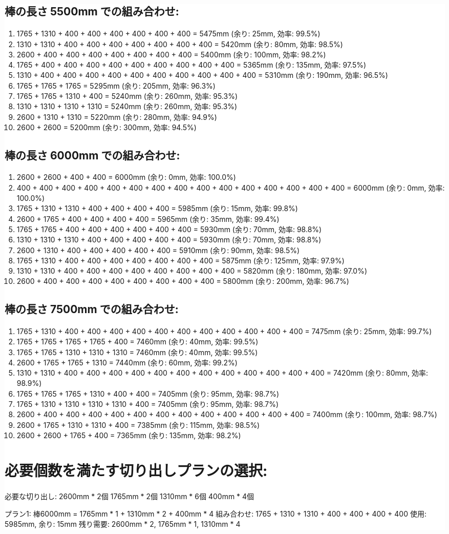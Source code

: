 棒の長さ 5500mm での組み合わせ:
--------------------------------------------------
 1. 1765 + 1310 + 400 + 400 + 400 + 400 + 400 + 400 = 5475mm (余り: 25mm, 効率: 99.5%)
 2. 1310 + 1310 + 400 + 400 + 400 + 400 + 400 + 400 + 400 = 5420mm (余り: 80mm, 効率: 98.5%)
 3. 2600 + 400 + 400 + 400 + 400 + 400 + 400 + 400 = 5400mm (余り: 100mm, 効率: 98.2%)
 4. 1765 + 400 + 400 + 400 + 400 + 400 + 400 + 400 + 400 + 400 = 5365mm (余り: 135mm, 効率: 97.5%)
 5. 1310 + 400 + 400 + 400 + 400 + 400 + 400 + 400 + 400 + 400 + 400 = 5310mm (余り: 190mm, 効率: 96.5%)
 6. 1765 + 1765 + 1765 = 5295mm (余り: 205mm, 効率: 96.3%)
 7. 1765 + 1765 + 1310 + 400 = 5240mm (余り: 260mm, 効率: 95.3%)
 8. 1310 + 1310 + 1310 + 1310 = 5240mm (余り: 260mm, 効率: 95.3%)
 9. 2600 + 1310 + 1310 = 5220mm (余り: 280mm, 効率: 94.9%)
10. 2600 + 2600 = 5200mm (余り: 300mm, 効率: 94.5%)

棒の長さ 6000mm での組み合わせ:
--------------------------------------------------
 1. 2600 + 2600 + 400 + 400 = 6000mm (余り: 0mm, 効率: 100.0%)
 2. 400 + 400 + 400 + 400 + 400 + 400 + 400 + 400 + 400 + 400 + 400 + 400 + 400 + 400 + 400 = 6000mm (余り: 0mm, 効率: 100.0%)
 3. 1765 + 1310 + 1310 + 400 + 400 + 400 + 400 = 5985mm (余り: 15mm, 効率: 99.8%)
 4. 2600 + 1765 + 400 + 400 + 400 + 400 = 5965mm (余り: 35mm, 効率: 99.4%)
 5. 1765 + 1765 + 400 + 400 + 400 + 400 + 400 + 400 = 5930mm (余り: 70mm, 効率: 98.8%)
 6. 1310 + 1310 + 1310 + 400 + 400 + 400 + 400 + 400 = 5930mm (余り: 70mm, 効率: 98.8%)
 7. 2600 + 1310 + 400 + 400 + 400 + 400 + 400 = 5910mm (余り: 90mm, 効率: 98.5%)
 8. 1765 + 1310 + 400 + 400 + 400 + 400 + 400 + 400 + 400 = 5875mm (余り: 125mm, 効率: 97.9%)
 9. 1310 + 1310 + 400 + 400 + 400 + 400 + 400 + 400 + 400 + 400 = 5820mm (余り: 180mm, 効率: 97.0%)
10. 2600 + 400 + 400 + 400 + 400 + 400 + 400 + 400 + 400 = 5800mm (余り: 200mm, 効率: 96.7%)

棒の長さ 7500mm での組み合わせ:
--------------------------------------------------
 1. 1765 + 1310 + 400 + 400 + 400 + 400 + 400 + 400 + 400 + 400 + 400 + 400 + 400 = 7475mm (余り: 25mm, 効率: 99.7%)
 2. 1765 + 1765 + 1765 + 1765 + 400 = 7460mm (余り: 40mm, 効率: 99.5%)
 3. 1765 + 1765 + 1310 + 1310 + 1310 = 7460mm (余り: 40mm, 効率: 99.5%)
 4. 2600 + 1765 + 1765 + 1310 = 7440mm (余り: 60mm, 効率: 99.2%)
 5. 1310 + 1310 + 400 + 400 + 400 + 400 + 400 + 400 + 400 + 400 + 400 + 400 + 400 + 400 = 7420mm (余り: 80mm, 効率: 98.9%)
 6. 1765 + 1765 + 1765 + 1310 + 400 + 400 = 7405mm (余り: 95mm, 効率: 98.7%)
 7. 1765 + 1310 + 1310 + 1310 + 1310 + 400 = 7405mm (余り: 95mm, 効率: 98.7%)
 8. 2600 + 400 + 400 + 400 + 400 + 400 + 400 + 400 + 400 + 400 + 400 + 400 + 400 = 7400mm (余り: 100mm, 効率: 98.7%)
 9. 2600 + 1765 + 1310 + 1310 + 400 = 7385mm (余り: 115mm, 効率: 98.5%)
10. 2600 + 2600 + 1765 + 400 = 7365mm (余り: 135mm, 効率: 98.2%)

必要個数を満たす切り出しプランの選択:
============================================================
必要な切り出し:
  2600mm * 2個
  1765mm * 2個
  1310mm * 6個
  400mm * 4個

プラン1: 棒6000mm = 1765mm * 1 + 1310mm * 2 + 400mm * 4
         組み合わせ: 1765 + 1310 + 1310 + 400 + 400 + 400 + 400
         使用: 5985mm, 余り: 15mm
         残り需要: 2600mm * 2, 1765mm * 1, 1310mm * 4

